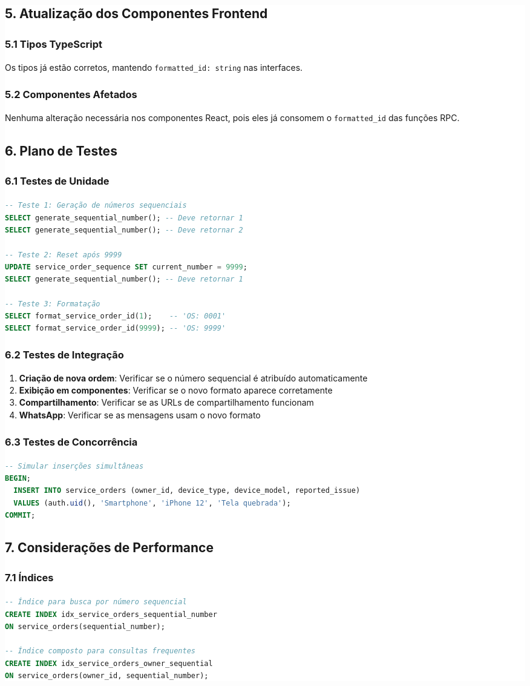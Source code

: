 ## 5. Atualização dos Componentes Frontend

### 5.1 Tipos TypeScript

Os tipos já estão corretos, mantendo `formatted_id: string` nas interfaces.

### 5.2 Componentes Afetados

Nenhuma alteração necessária nos componentes React, pois eles já consomem o `formatted_id` das funções RPC.

## 6. Plano de Testes

### 6.1 Testes de Unidade

```sql
-- Teste 1: Geração de números sequenciais
SELECT generate_sequential_number(); -- Deve retornar 1
SELECT generate_sequential_number(); -- Deve retornar 2

-- Teste 2: Reset após 9999
UPDATE service_order_sequence SET current_number = 9999;
SELECT generate_sequential_number(); -- Deve retornar 1

-- Teste 3: Formatação
SELECT format_service_order_id(1);    -- 'OS: 0001'
SELECT format_service_order_id(9999); -- 'OS: 9999'
```

### 6.2 Testes de Integração

1. **Criação de nova ordem**: Verificar se o número sequencial é atribuído automaticamente
2. **Exibição em componentes**: Verificar se o novo formato aparece corretamente
3. **Compartilhamento**: Verificar se as URLs de compartilhamento funcionam
4. **WhatsApp**: Verificar se as mensagens usam o novo formato

### 6.3 Testes de Concorrência

```sql
-- Simular inserções simultâneas
BEGIN;
  INSERT INTO service_orders (owner_id, device_type, device_model, reported_issue) 
  VALUES (auth.uid(), 'Smartphone', 'iPhone 12', 'Tela quebrada');
COMMIT;
```

## 7. Considerações de Performance

### 7.1 Índices

```sql
-- Índice para busca por número sequencial
CREATE INDEX idx_service_orders_sequential_number 
ON service_orders(sequential_number);

-- Índice composto para consultas frequentes
CREATE INDEX idx_service_orders_owner_sequential 
ON service_orders(owner_id, sequential_number);
```
